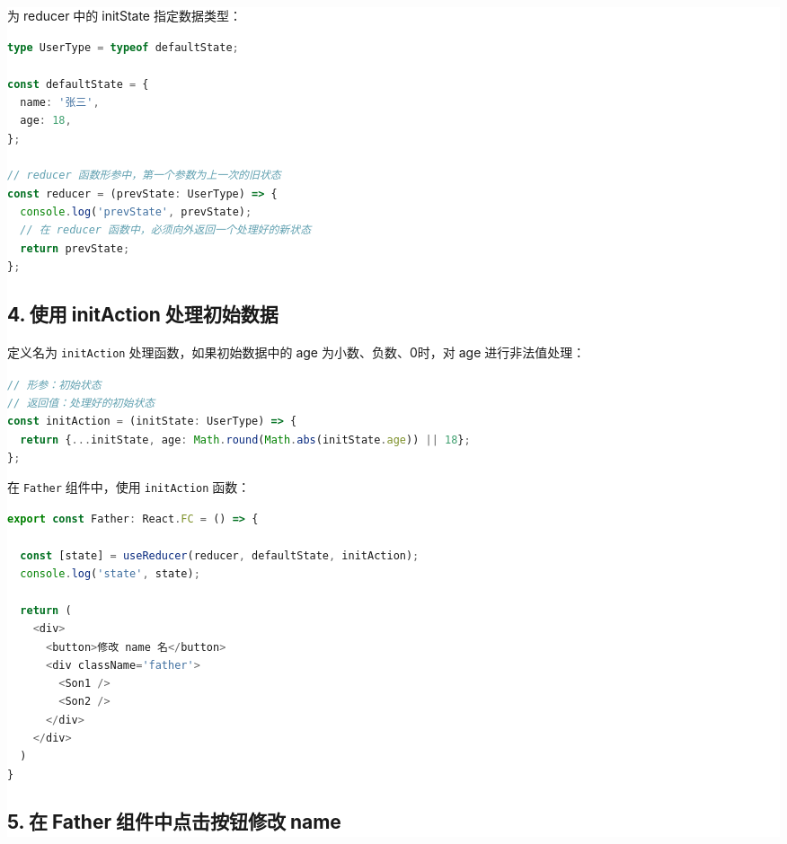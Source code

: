 ``` ts
```

为 reducer 中的 initState 指定数据类型：

``` ts
type UserType = typeof defaultState;

const defaultState = {
  name: '张三',
  age: 18,
};

// reducer 函数形参中，第一个参数为上一次的旧状态
const reducer = (prevState: UserType) => {
  console.log('prevState', prevState);
  // 在 reducer 函数中，必须向外返回一个处理好的新状态
  return prevState;
};
```

## 4. 使用 initAction 处理初始数据

定义名为 `initAction` 处理函数，如果初始数据中的 age 为小数、负数、0时，对 age 进行非法值处理：

``` ts
// 形参：初始状态
// 返回值：处理好的初始状态
const initAction = (initState: UserType) => {
  return {...initState, age: Math.round(Math.abs(initState.age)) || 18};
};
```

在 `Father` 组件中，使用 `initAction` 函数：

``` ts
export const Father: React.FC = () => {

  const [state] = useReducer(reducer, defaultState, initAction);
  console.log('state', state);

  return (
    <div>
      <button>修改 name 名</button>
      <div className='father'>
        <Son1 />
        <Son2 />
      </div>
    </div>
  )
}
```

## 5. 在 Father 组件中点击按钮修改 name
